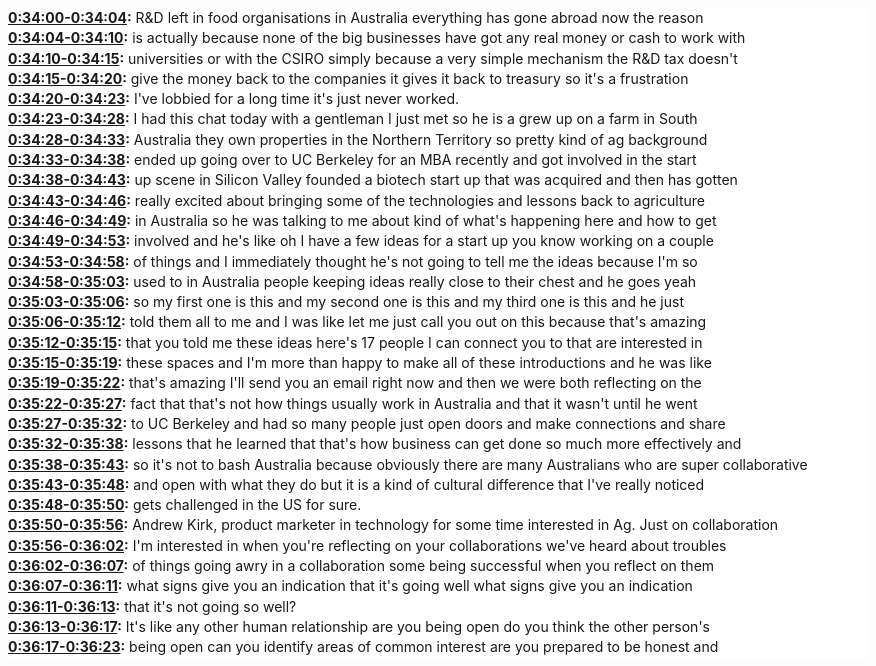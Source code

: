 **[0:34:00-0:34:04](https://player.whooshkaa.com/episode?id=458170#t=0:34:00):**  R&D left in food organisations in Australia everything has gone abroad now the reason  
**[0:34:04-0:34:10](https://player.whooshkaa.com/episode?id=458170#t=0:34:04):**  is actually because none of the big businesses have got any real money or cash to work with  
**[0:34:10-0:34:15](https://player.whooshkaa.com/episode?id=458170#t=0:34:10):**  universities or with the CSIRO simply because a very simple mechanism the R&D tax doesn't  
**[0:34:15-0:34:20](https://player.whooshkaa.com/episode?id=458170#t=0:34:15):**  give the money back to the companies it gives it back to treasury so it's a frustration  
**[0:34:20-0:34:23](https://player.whooshkaa.com/episode?id=458170#t=0:34:20):**  I've lobbied for a long time it's just never worked.  
**[0:34:23-0:34:28](https://player.whooshkaa.com/episode?id=458170#t=0:34:23):**  I had this chat today with a gentleman I just met so he is a grew up on a farm in South  
**[0:34:28-0:34:33](https://player.whooshkaa.com/episode?id=458170#t=0:34:28):**  Australia they own properties in the Northern Territory so pretty kind of ag background  
**[0:34:33-0:34:38](https://player.whooshkaa.com/episode?id=458170#t=0:34:33):**  ended up going over to UC Berkeley for an MBA recently and got involved in the start  
**[0:34:38-0:34:43](https://player.whooshkaa.com/episode?id=458170#t=0:34:38):**  up scene in Silicon Valley founded a biotech start up that was acquired and then has gotten  
**[0:34:43-0:34:46](https://player.whooshkaa.com/episode?id=458170#t=0:34:43):**  really excited about bringing some of the technologies and lessons back to agriculture  
**[0:34:46-0:34:49](https://player.whooshkaa.com/episode?id=458170#t=0:34:46):**  in Australia so he was talking to me about kind of what's happening here and how to get  
**[0:34:49-0:34:53](https://player.whooshkaa.com/episode?id=458170#t=0:34:49):**  involved and he's like oh I have a few ideas for a start up you know working on a couple  
**[0:34:53-0:34:58](https://player.whooshkaa.com/episode?id=458170#t=0:34:53):**  of things and I immediately thought he's not going to tell me the ideas because I'm so  
**[0:34:58-0:35:03](https://player.whooshkaa.com/episode?id=458170#t=0:34:58):**  used to in Australia people keeping ideas really close to their chest and he goes yeah  
**[0:35:03-0:35:06](https://player.whooshkaa.com/episode?id=458170#t=0:35:03):**  so my first one is this and my second one is this and my third one is this and he just  
**[0:35:06-0:35:12](https://player.whooshkaa.com/episode?id=458170#t=0:35:06):**  told them all to me and I was like let me just call you out on this because that's amazing  
**[0:35:12-0:35:15](https://player.whooshkaa.com/episode?id=458170#t=0:35:12):**  that you told me these ideas here's 17 people I can connect you to that are interested in  
**[0:35:15-0:35:19](https://player.whooshkaa.com/episode?id=458170#t=0:35:15):**  these spaces and I'm more than happy to make all of these introductions and he was like  
**[0:35:19-0:35:22](https://player.whooshkaa.com/episode?id=458170#t=0:35:19):**  that's amazing I'll send you an email right now and then we were both reflecting on the  
**[0:35:22-0:35:27](https://player.whooshkaa.com/episode?id=458170#t=0:35:22):**  fact that that's not how things usually work in Australia and that it wasn't until he went  
**[0:35:27-0:35:32](https://player.whooshkaa.com/episode?id=458170#t=0:35:27):**  to UC Berkeley and had so many people just open doors and make connections and share  
**[0:35:32-0:35:38](https://player.whooshkaa.com/episode?id=458170#t=0:35:32):**  lessons that he learned that that's how business can get done so much more effectively and  
**[0:35:38-0:35:43](https://player.whooshkaa.com/episode?id=458170#t=0:35:38):**  so it's not to bash Australia because obviously there are many Australians who are super collaborative  
**[0:35:43-0:35:48](https://player.whooshkaa.com/episode?id=458170#t=0:35:43):**  and open with what they do but it is a kind of cultural difference that I've really noticed  
**[0:35:48-0:35:50](https://player.whooshkaa.com/episode?id=458170#t=0:35:48):**  gets challenged in the US for sure.  
**[0:35:50-0:35:56](https://player.whooshkaa.com/episode?id=458170#t=0:35:50):**  Andrew Kirk, product marketer in technology for some time interested in Ag. Just on collaboration  
**[0:35:56-0:36:02](https://player.whooshkaa.com/episode?id=458170#t=0:35:56):**  I'm interested in when you're reflecting on your collaborations we've heard about troubles  
**[0:36:02-0:36:07](https://player.whooshkaa.com/episode?id=458170#t=0:36:02):**  of things going awry in a collaboration some being successful when you reflect on them  
**[0:36:07-0:36:11](https://player.whooshkaa.com/episode?id=458170#t=0:36:07):**  what signs give you an indication that it's going well what signs give you an indication  
**[0:36:11-0:36:13](https://player.whooshkaa.com/episode?id=458170#t=0:36:11):**  that it's not going so well?  
**[0:36:13-0:36:17](https://player.whooshkaa.com/episode?id=458170#t=0:36:13):**  It's like any other human relationship are you being open do you think the other person's  
**[0:36:17-0:36:23](https://player.whooshkaa.com/episode?id=458170#t=0:36:17):**  being open can you identify areas of common interest are you prepared to be honest and  